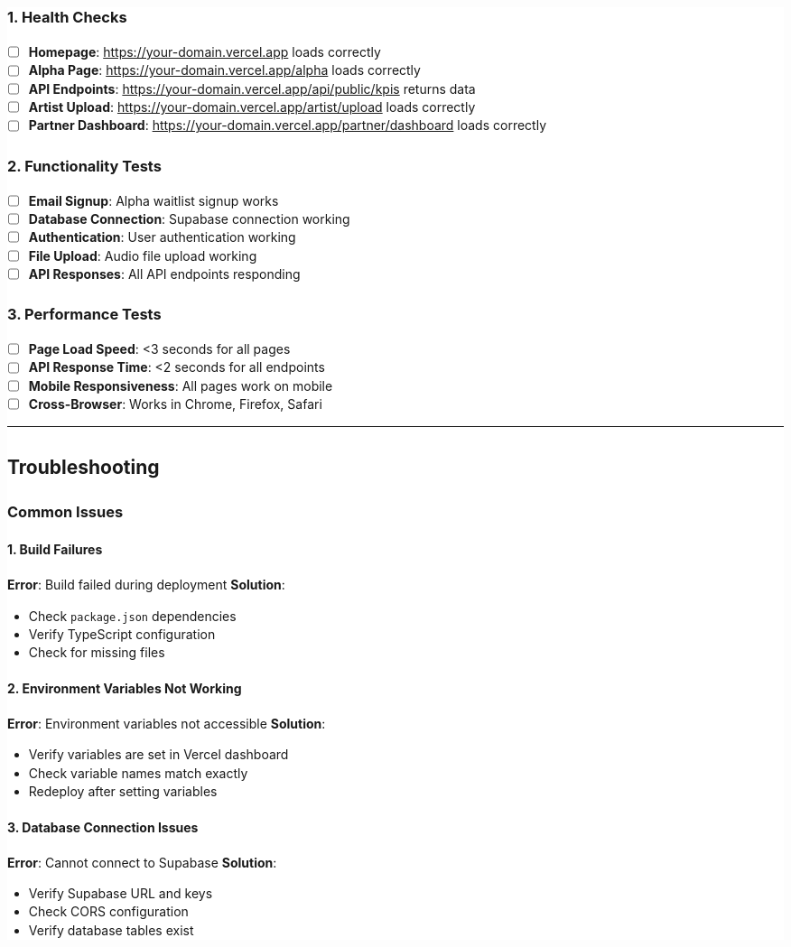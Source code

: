 ### 1. Health Checks

- [ ] **Homepage**: https://your-domain.vercel.app loads correctly
- [ ] **Alpha Page**: https://your-domain.vercel.app/alpha loads correctly
- [ ] **API Endpoints**: https://your-domain.vercel.app/api/public/kpis returns data
- [ ] **Artist Upload**: https://your-domain.vercel.app/artist/upload loads correctly
- [ ] **Partner Dashboard**: https://your-domain.vercel.app/partner/dashboard loads correctly

### 2. Functionality Tests

- [ ] **Email Signup**: Alpha waitlist signup works
- [ ] **Database Connection**: Supabase connection working
- [ ] **Authentication**: User authentication working
- [ ] **File Upload**: Audio file upload working
- [ ] **API Responses**: All API endpoints responding

### 3. Performance Tests

- [ ] **Page Load Speed**: <3 seconds for all pages
- [ ] **API Response Time**: <2 seconds for all endpoints
- [ ] **Mobile Responsiveness**: All pages work on mobile
- [ ] **Cross-Browser**: Works in Chrome, Firefox, Safari

---

## Troubleshooting

### Common Issues

#### 1. Build Failures

**Error**: Build failed during deployment
**Solution**:

- Check `package.json` dependencies
- Verify TypeScript configuration
- Check for missing files

#### 2. Environment Variables Not Working

**Error**: Environment variables not accessible
**Solution**:

- Verify variables are set in Vercel dashboard
- Check variable names match exactly
- Redeploy after setting variables

#### 3. Database Connection Issues

**Error**: Cannot connect to Supabase
**Solution**:

- Verify Supabase URL and keys
- Check CORS configuration
- Verify database tables exist
